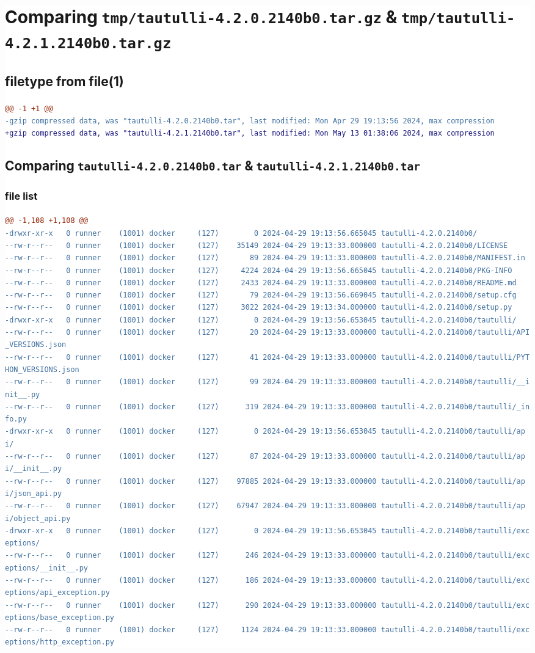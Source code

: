 # Comparing `tmp/tautulli-4.2.0.2140b0.tar.gz` & `tmp/tautulli-4.2.1.2140b0.tar.gz`

## filetype from file(1)

```diff
@@ -1 +1 @@
-gzip compressed data, was "tautulli-4.2.0.2140b0.tar", last modified: Mon Apr 29 19:13:56 2024, max compression
+gzip compressed data, was "tautulli-4.2.1.2140b0.tar", last modified: Mon May 13 01:38:06 2024, max compression
```

## Comparing `tautulli-4.2.0.2140b0.tar` & `tautulli-4.2.1.2140b0.tar`

### file list

```diff
@@ -1,108 +1,108 @@
-drwxr-xr-x   0 runner    (1001) docker     (127)        0 2024-04-29 19:13:56.665045 tautulli-4.2.0.2140b0/
--rw-r--r--   0 runner    (1001) docker     (127)    35149 2024-04-29 19:13:33.000000 tautulli-4.2.0.2140b0/LICENSE
--rw-r--r--   0 runner    (1001) docker     (127)       89 2024-04-29 19:13:33.000000 tautulli-4.2.0.2140b0/MANIFEST.in
--rw-r--r--   0 runner    (1001) docker     (127)     4224 2024-04-29 19:13:56.665045 tautulli-4.2.0.2140b0/PKG-INFO
--rw-r--r--   0 runner    (1001) docker     (127)     2433 2024-04-29 19:13:33.000000 tautulli-4.2.0.2140b0/README.md
--rw-r--r--   0 runner    (1001) docker     (127)       79 2024-04-29 19:13:56.669045 tautulli-4.2.0.2140b0/setup.cfg
--rw-r--r--   0 runner    (1001) docker     (127)     3022 2024-04-29 19:13:34.000000 tautulli-4.2.0.2140b0/setup.py
-drwxr-xr-x   0 runner    (1001) docker     (127)        0 2024-04-29 19:13:56.653045 tautulli-4.2.0.2140b0/tautulli/
--rw-r--r--   0 runner    (1001) docker     (127)       20 2024-04-29 19:13:33.000000 tautulli-4.2.0.2140b0/tautulli/API_VERSIONS.json
--rw-r--r--   0 runner    (1001) docker     (127)       41 2024-04-29 19:13:33.000000 tautulli-4.2.0.2140b0/tautulli/PYTHON_VERSIONS.json
--rw-r--r--   0 runner    (1001) docker     (127)       99 2024-04-29 19:13:33.000000 tautulli-4.2.0.2140b0/tautulli/__init__.py
--rw-r--r--   0 runner    (1001) docker     (127)      319 2024-04-29 19:13:33.000000 tautulli-4.2.0.2140b0/tautulli/_info.py
-drwxr-xr-x   0 runner    (1001) docker     (127)        0 2024-04-29 19:13:56.653045 tautulli-4.2.0.2140b0/tautulli/api/
--rw-r--r--   0 runner    (1001) docker     (127)       87 2024-04-29 19:13:33.000000 tautulli-4.2.0.2140b0/tautulli/api/__init__.py
--rw-r--r--   0 runner    (1001) docker     (127)    97885 2024-04-29 19:13:33.000000 tautulli-4.2.0.2140b0/tautulli/api/json_api.py
--rw-r--r--   0 runner    (1001) docker     (127)    67947 2024-04-29 19:13:33.000000 tautulli-4.2.0.2140b0/tautulli/api/object_api.py
-drwxr-xr-x   0 runner    (1001) docker     (127)        0 2024-04-29 19:13:56.653045 tautulli-4.2.0.2140b0/tautulli/exceptions/
--rw-r--r--   0 runner    (1001) docker     (127)      246 2024-04-29 19:13:33.000000 tautulli-4.2.0.2140b0/tautulli/exceptions/__init__.py
--rw-r--r--   0 runner    (1001) docker     (127)      186 2024-04-29 19:13:33.000000 tautulli-4.2.0.2140b0/tautulli/exceptions/api_exception.py
--rw-r--r--   0 runner    (1001) docker     (127)      290 2024-04-29 19:13:33.000000 tautulli-4.2.0.2140b0/tautulli/exceptions/base_exception.py
--rw-r--r--   0 runner    (1001) docker     (127)     1124 2024-04-29 19:13:33.000000 tautulli-4.2.0.2140b0/tautulli/exceptions/http_exception.py
```